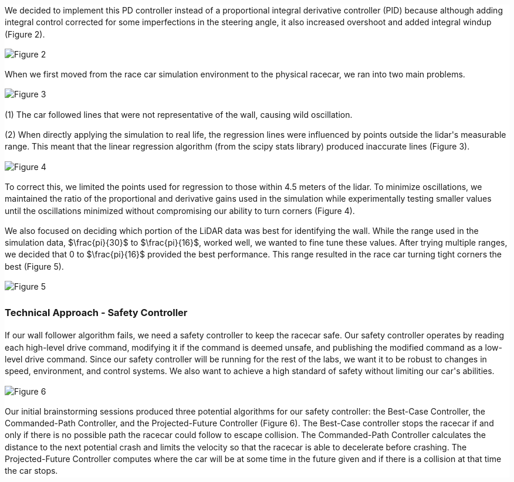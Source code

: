 
We decided to implement this PD controller instead of a proportional integral derivative controller (PID) because although adding integral control corrected for some imperfections in the steering angle, it also increased overshoot and added integral windup (Figure 2).


<img src="/images/rss/lab3/figure_2.png" alt="Figure 2">


When we first moved from the race car simulation environment to the physical racecar, we ran into two main problems. 


<img src="/images/rss/lab3/figure_3.png" alt="Figure 3">


(1) The car followed lines that were not representative of the wall, causing wild oscillation. 


(2) When directly applying the simulation to real life, the regression lines were influenced by points outside the lidar's measurable range. This meant that the linear regression algorithm (from the scipy stats library) produced inaccurate lines (Figure 3).


<img src="/images/rss/lab3/figure_4.png" alt="Figure 4">


To correct this, we limited the points used for regression to those within 4.5 meters of the lidar. To minimize oscillations, we maintained the ratio of the proportional and derivative gains used in the simulation while experimentally testing smaller values until the oscillations minimized without compromising our ability to turn corners (Figure 4).


We also focused on deciding which portion of the LiDAR data was best for identifying the wall. While the range used in the simulation data, $\frac{pi}{30}$ to $\frac{pi}{16}$, worked well, we wanted to fine tune these values. After trying multiple ranges, we decided that $0$ to $\frac{pi}{16}$ provided the best performance. This range resulted in the race car turning tight corners the best (Figure 5).


<img src="/images/rss/lab3/figure_5.png" alt="Figure 5">


### **Technical Approach - Safety Controller**
If our wall follower algorithm fails, we need a safety controller to keep the racecar safe. Our safety controller operates by reading each high-level drive command, modifying it if the command is deemed unsafe, and publishing the modified command as a low-level drive command. Since our safety controller will be running for the rest of the labs, we want it to be robust to changes in speed, environment, and control systems. We also want to achieve a high standard of safety without limiting our car's abilities.


<img src="/images/rss/lab3/figure_6.png" alt="Figure 6">


Our initial brainstorming sessions produced three potential algorithms for our safety controller: the Best-Case Controller, the Commanded-Path Controller, and the Projected-Future Controller (Figure 6). The Best-Case controller stops the racecar if and only if there is no possible path the racecar could follow to escape collision. The Commanded-Path Controller calculates the distance to the next potential crash and limits the velocity so that the racecar is able to decelerate before crashing. The Projected-Future Controller computes where the car will be at some time in the future given and if there is a collision at that time the car stops.
